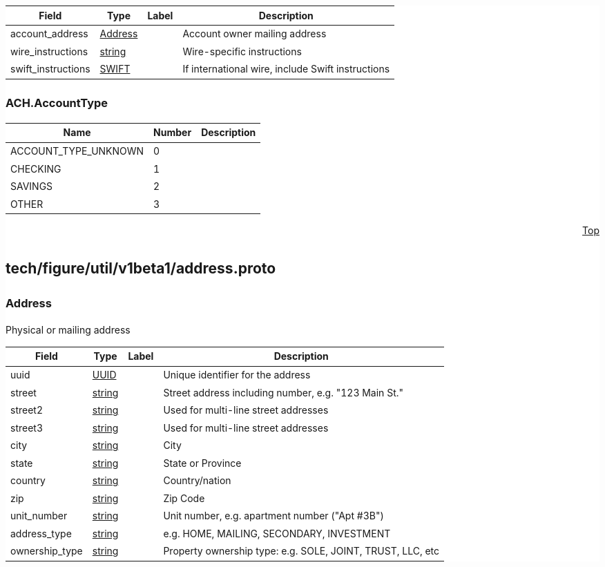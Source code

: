 
| Field | Type | Label | Description |
| ----- | ---- | ----- | ----------- |
| account_address | [Address](util.md#tech.figure.util.v1beta1.Address) |  | Account owner mailing address |
| wire_instructions | [string](#string) |  | Wire-specific instructions |
| swift_instructions | [SWIFT](util.md#tech.figure.util.v1beta1.SWIFT) |  | If international wire, include Swift instructions |







<a name="tech.figure.util.v1beta1.ACH.AccountType"></a>

### ACH.AccountType


| Name | Number | Description |
| ---- | ------ | ----------- |
| ACCOUNT_TYPE_UNKNOWN | 0 |  |
| CHECKING | 1 |  |
| SAVINGS | 2 |  |
| OTHER | 3 |  |








<a name="tech/figure/util/v1beta1/address.proto"></a>
<p align="right"><a href="#top">Top</a></p>

## tech/figure/util/v1beta1/address.proto



<a name="tech.figure.util.v1beta1.Address"></a>

### Address
Physical or mailing address


| Field | Type | Label | Description |
| ----- | ---- | ----- | ----------- |
| uuid | [UUID](util.md#tech.figure.util.v1beta1.UUID) |  | Unique identifier for the address |
| street | [string](#string) |  | Street address including number, e.g. "123 Main St." |
| street2 | [string](#string) |  | Used for multi-line street addresses |
| street3 | [string](#string) |  | Used for multi-line street addresses |
| city | [string](#string) |  | City |
| state | [string](#string) |  | State or Province |
| country | [string](#string) |  | Country/nation |
| zip | [string](#string) |  | Zip Code |
| unit_number | [string](#string) |  | Unit number, e.g. apartment number ("Apt #3B") |
| address_type | [string](#string) |  | e.g. HOME, MAILING, SECONDARY, INVESTMENT |
| ownership_type | [string](#string) |  | Property ownership type: e.g. SOLE, JOINT, TRUST, LLC, etc |
